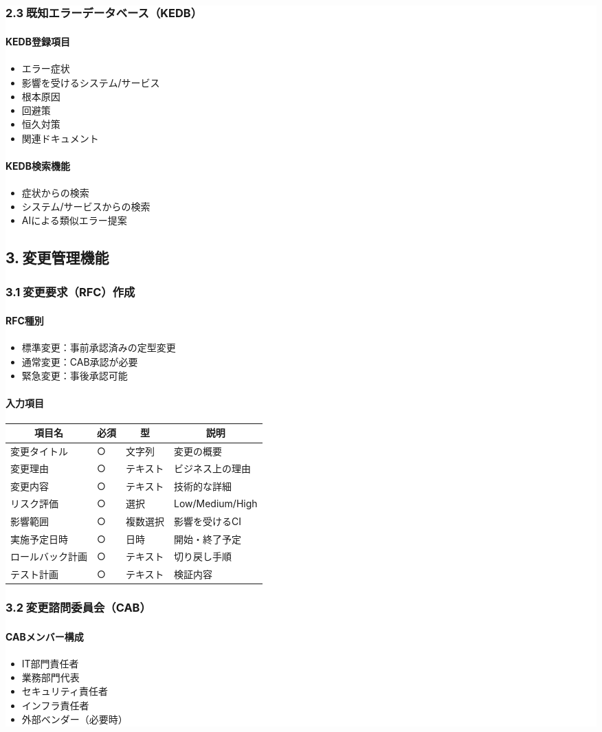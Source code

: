 ### 2.3 既知エラーデータベース（KEDB）

#### KEDB登録項目
- エラー症状
- 影響を受けるシステム/サービス
- 根本原因
- 回避策
- 恒久対策
- 関連ドキュメント

#### KEDB検索機能
- 症状からの検索
- システム/サービスからの検索
- AIによる類似エラー提案

## 3. 変更管理機能

### 3.1 変更要求（RFC）作成

#### RFC種別
- 標準変更：事前承認済みの定型変更
- 通常変更：CAB承認が必要
- 緊急変更：事後承認可能

#### 入力項目
| 項目名 | 必須 | 型 | 説明 |
|--------|------|-----|------|
| 変更タイトル | ○ | 文字列 | 変更の概要 |
| 変更理由 | ○ | テキスト | ビジネス上の理由 |
| 変更内容 | ○ | テキスト | 技術的な詳細 |
| リスク評価 | ○ | 選択 | Low/Medium/High |
| 影響範囲 | ○ | 複数選択 | 影響を受けるCI |
| 実施予定日時 | ○ | 日時 | 開始・終了予定 |
| ロールバック計画 | ○ | テキスト | 切り戻し手順 |
| テスト計画 | ○ | テキスト | 検証内容 |

### 3.2 変更諮問委員会（CAB）

#### CABメンバー構成
- IT部門責任者
- 業務部門代表
- セキュリティ責任者
- インフラ責任者
- 外部ベンダー（必要時）

